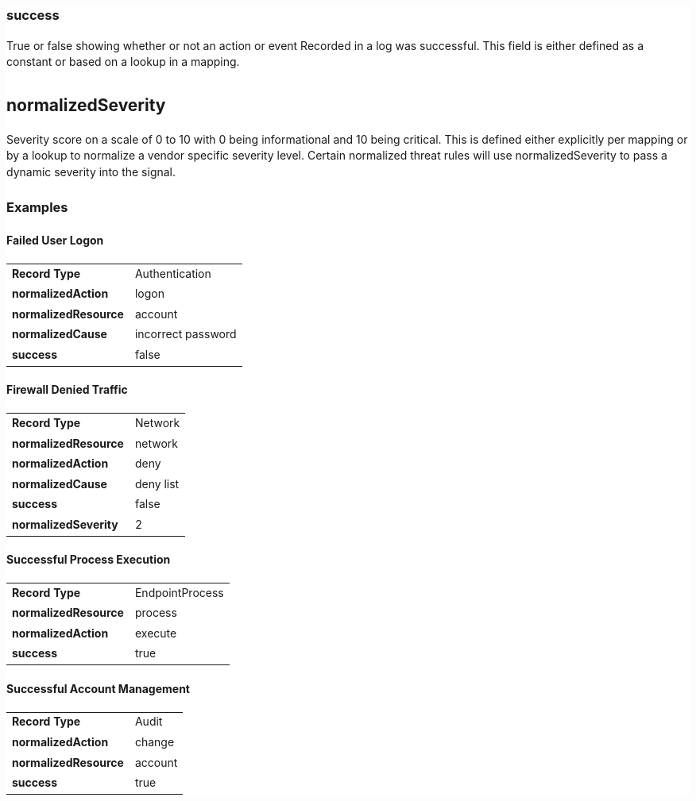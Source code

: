 ### success

True or false showing whether or not an action or event Recorded in a log was successful. This field is either defined as a constant or based on a lookup in a mapping.

## normalizedSeverity

Severity score on a scale of 0 to 10 with 0 being informational and 10 being critical. This is defined either explicitly per mapping or by a lookup to normalize a vendor specific severity level. Certain normalized threat rules will use normalizedSeverity to pass a dynamic severity into the signal.

### Examples

#### Failed User Logon

|                        |                    |
|------------------------|--------------------|
| **Record Type**        | Authentication     |
| **normalizedAction**   | logon              |
| **normalizedResource** | account            |
| **normalizedCause**    | incorrect password |
| **success**            | false              |

#### Firewall Denied Traffic

|                        |           |
|------------------------|-----------|
| **Record Type**        | Network   |
| **normalizedResource** | network   |
| **normalizedAction**   | deny      |
| **normalizedCause**    | deny list |
| **success**            | false     |
| **normalizedSeverity** | 2         |

#### Successful Process Execution

|                        |                 |
|------------------------|-----------------|
| **Record Type**        | EndpointProcess |
| **normalizedResource** | process         |
| **normalizedAction**   | execute         |
| **success**            | true            |

#### Successful Account Management

|                        |         |
|------------------------|---------|
| **Record Type**        | Audit   |
| **normalizedAction**   | change  |
| **normalizedResource** | account |
| **success**            | true    |
